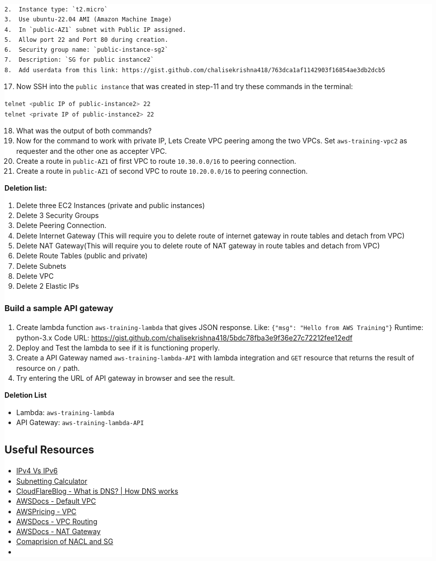 	2.  Instance type: `t2.micro`
	3.  Use ubuntu-22.04 AMI (Amazon Machine Image)
	4.  In `public-AZ1` subnet with Public IP assigned.
	5.  Allow port 22 and Port 80 during creation.
	6.  Security group name: `public-instance-sg2`
	7.  Description: `SG for public instance2`
	8.  Add userdata from this link: https://gist.github.com/chalisekrishna418/763dca1af1142903f16854ae3db2dcb5
17. Now SSH into the `public instance` that was created in step-11 and try these commands in the terminal:
```bash
telnet <public IP of public-instance2> 22
telnet <private IP of public-instance2> 22
```
18. What was the output of both commands?
19. Now for the command to work with private IP, Lets Create VPC peering among the two VPCs. Set `aws-training-vpc2` as requester and the other one as accepter VPC.
20. Create a route in `public-AZ1` of first VPC to route `10.30.0.0/16` to peering connection.
21. Create a route in `public-AZ1` of second VPC to route `10.20.0.0/16` to peering connection.

**Deletion list:**
1. Delete three EC2 Instances (private and public instances)
2. Delete 3 Security Groups
3. Delete Peering Connection.
4. Delete Internet Gateway (This will require you to delete route of internet gateway in route tables and detach from VPC)
5. Delete NAT Gateway(This will require you to delete route of NAT gateway in route tables and detach from VPC)
6. Delete Route Tables (public and private)
7. Delete Subnets
8. Delete VPC
9. Delete 2 Elastic IPs

### Build a sample API gateway
1. Create lambda function `aws-training-lambda` that gives JSON response. Like:
 `{"msg": "Hello from AWS Training"}`
Runtime: python-3.x
Code URL: https://gist.github.com/chalisekrishna418/5bdc78fba3e9f36e27c72212fee12edf
 2. Deploy and Test the lambda to see if it is functioning properly.
 3. Create a API Gateway named `aws-training-lambda-API` with lambda integration and `GET` resource that returns the result of resource on `/` path.
 4. Try entering the URL of API gateway in browser and see the result.

**Deletion List**
- Lambda: `aws-training-lambda`
- API Gateway: `aws-training-lambda-API`

## Useful Resources

- [IPv4 Vs IPv6](https://www.geeksforgeeks.org/differences-between-ipv4-and-ipv6)
- [Subnetting Calculator](https://www.calculator.net/ip-subnet-calculator.html)
- [CloudFlareBlog - What is DNS? | How DNS works](https://www.cloudflare.com/learning/dns/what-is-dns/)
- [AWSDocs - Default VPC](https://docs.aws.amazon.com/vpc/latest/userguide/default-vpc.html)
- [AWSPricing - VPC](https://aws.amazon.com/vpc/pricing/)
- [AWSDocs - VPC Routing](https://docs.aws.amazon.com/vpc/latest/userguide/VPC_Route_Tables.html)
- [AWSDocs - NAT Gateway](https://docs.aws.amazon.com/vpc/latest/userguide/vpc-nat-gateway.html)
- [Comaprision of NACL and SG](https://docs.aws.amazon.com/vpc/latest/userguide/VPC_Security.html#VPC_Security_Comparison)
- 
